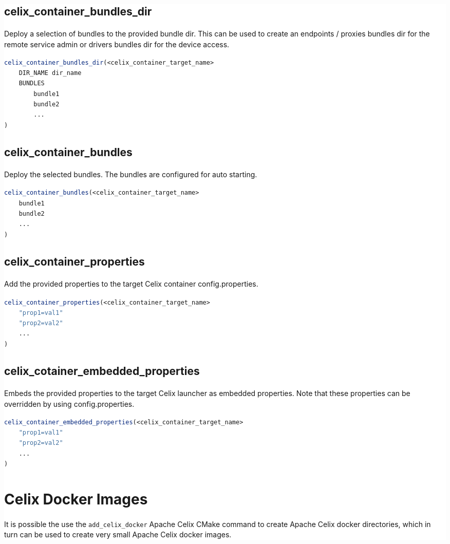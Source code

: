 ## celix_container_bundles_dir
Deploy a selection of bundles to the provided bundle dir. This can be used to create an endpoints / proxies bundles dir for the remote service admin or drivers bundles dir for the device access. 

```CMake
celix_container_bundles_dir(<celix_container_target_name>
    DIR_NAME dir_name
    BUNDLES 
        bundle1 
        bundle2 
        ...
)
```

## celix_container_bundles
Deploy the selected bundles. The bundles are configured for auto starting. 

```CMake
celix_container_bundles(<celix_container_target_name>
    bundle1 
    bundle2 
    ...
)
```

## celix_container_properties
Add the provided properties to the target Celix container config.properties.


```CMake
celix_container_properties(<celix_container_target_name>
    "prop1=val1" 
    "prop2=val2" 
    ...
)
```

## celix_cotainer_embedded_properties
Embeds the provided properties to the target Celix launcher as embedded properties.
Note that these properties can be overridden by using config.properties.

```CMake
celix_container_embedded_properties(<celix_container_target_name>
    "prop1=val1" 
    "prop2=val2" 
    ...
)
```

# Celix Docker Images
It is possible the use the `add_celix_docker` Apache Celix CMake command to create Apache Celix docker directories,
which in turn can be used to create very small Apache Celix docker images.
